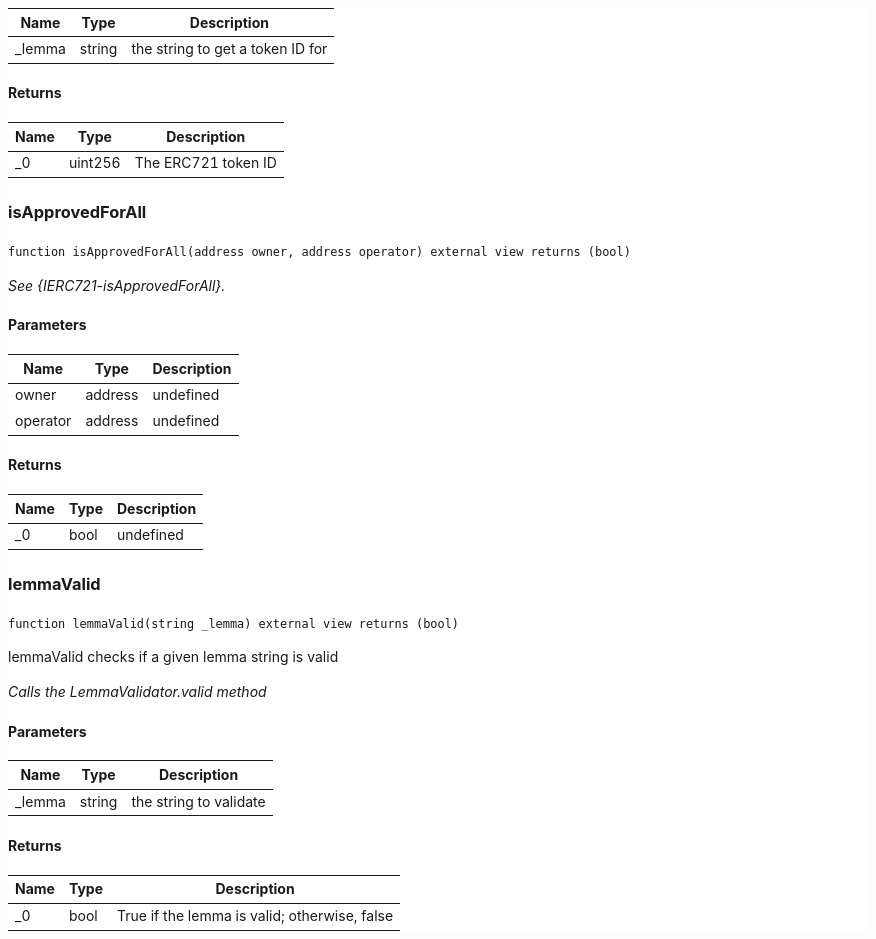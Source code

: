 | Name | Type | Description |
|---|---|---|
| _lemma | string | the string to get a token ID for |

#### Returns

| Name | Type | Description |
|---|---|---|
| _0 | uint256 | The ERC721 token ID |

### isApprovedForAll

```solidity
function isApprovedForAll(address owner, address operator) external view returns (bool)
```



*See {IERC721-isApprovedForAll}.*

#### Parameters

| Name | Type | Description |
|---|---|---|
| owner | address | undefined |
| operator | address | undefined |

#### Returns

| Name | Type | Description |
|---|---|---|
| _0 | bool | undefined |

### lemmaValid

```solidity
function lemmaValid(string _lemma) external view returns (bool)
```

lemmaValid checks if a given lemma string is valid

*Calls the LemmaValidator.valid method*

#### Parameters

| Name | Type | Description |
|---|---|---|
| _lemma | string | the string to validate |

#### Returns

| Name | Type | Description |
|---|---|---|
| _0 | bool | True if the lemma is valid; otherwise, false |

